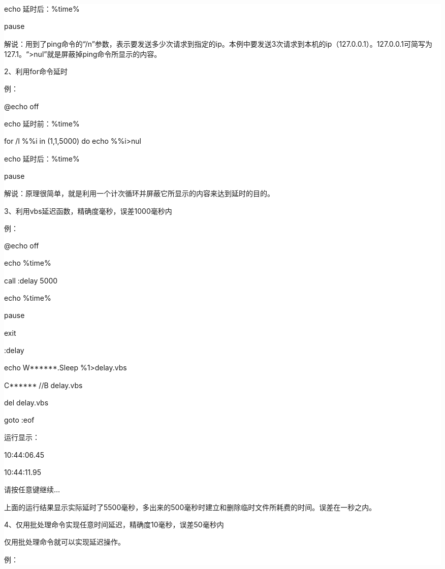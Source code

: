 echo 延时后：%time%

pause

解说：用到了ping命令的“/n”参数，表示要发送多少次请求到指定的ip。本例中要发送3次请求到本机的ip（127.0.0.1）。127.0.0.1可简写为127.1。“\>nul”就是屏蔽掉ping命令所显示的内容。

2、利用for命令延时

例：

\@echo off

echo 延时前：%time%

for /l %%i in (1,1,5000) do echo %%i\>nul

echo 延时后：%time%

pause

解说：原理很简单，就是利用一个计次循环并屏蔽它所显示的内容来达到延时的目的。

3、利用vbs延迟函数，精确度毫秒，误差1000毫秒内

例：

\@echo off

echo %time%

call :delay 5000

echo %time%

pause

exit

:delay

echo W\*\*\*\*\*\*.Sleep %1\>delay.vbs

C\*\*\*\*\*\* //B delay.vbs

del delay.vbs

goto :eof

运行显示：

10:44:06.45

10:44:11.95

请按任意键继续…

上面的运行结果显示实际延时了5500毫秒，多出来的500毫秒时建立和删除临时文件所耗费的时间。误差在一秒之内。

4、仅用批处理命令实现任意时间延迟，精确度10毫秒，误差50毫秒内

仅用批处理命令就可以实现延迟操作。

例：
